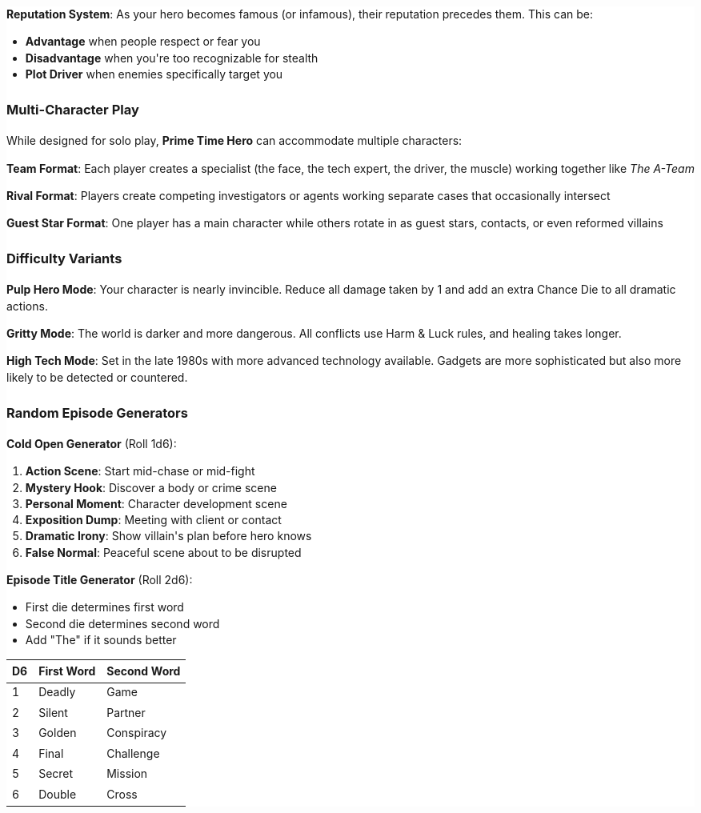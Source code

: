 **Reputation System**: As your hero becomes famous (or infamous), their reputation precedes them. This can be:
- **Advantage** when people respect or fear you
- **Disadvantage** when you're too recognizable for stealth
- **Plot Driver** when enemies specifically target you

### Multi-Character Play

While designed for solo play, **Prime Time Hero** can accommodate multiple characters:

**Team Format**: Each player creates a specialist (the face, the tech expert, the driver, the muscle) working together like *The A-Team*

**Rival Format**: Players create competing investigators or agents working separate cases that occasionally intersect

**Guest Star Format**: One player has a main character while others rotate in as guest stars, contacts, or even reformed villains

### Difficulty Variants

**Pulp Hero Mode**: Your character is nearly invincible. Reduce all damage taken by 1 and add an extra Chance Die to all dramatic actions.

**Gritty Mode**: The world is darker and more dangerous. All conflicts use Harm & Luck rules, and healing takes longer.

**High Tech Mode**: Set in the late 1980s with more advanced technology available. Gadgets are more sophisticated but also more likely to be detected or countered.

### Random Episode Generators

**Cold Open Generator** (Roll 1d6):
1. **Action Scene**: Start mid-chase or mid-fight
2. **Mystery Hook**: Discover a body or crime scene  
3. **Personal Moment**: Character development scene
4. **Exposition Dump**: Meeting with client or contact
5. **Dramatic Irony**: Show villain's plan before hero knows
6. **False Normal**: Peaceful scene about to be disrupted

**Episode Title Generator** (Roll 2d6):
- First die determines first word
- Second die determines second word
- Add "The" if it sounds better

| D6 | First Word | Second Word |
|----|------------|-------------|
| 1  | Deadly     | Game        |
| 2  | Silent     | Partner     |
| 3  | Golden     | Conspiracy  |
| 4  | Final      | Challenge   |
| 5  | Secret     | Mission     |
| 6  | Double     | Cross       |
